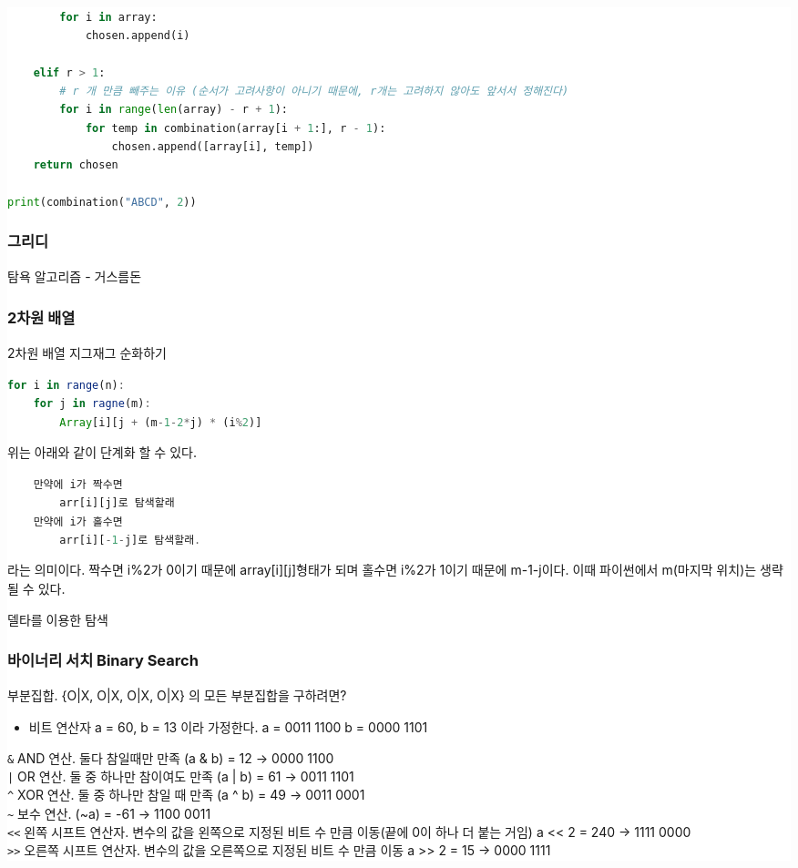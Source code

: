 ```py
        for i in array:
            chosen.append(i)

    elif r > 1:
        # r 개 만큼 빼주는 이유 (순서가 고려사항이 아니기 때문에, r개는 고려하지 않아도 앞서서 정해진다)
        for i in range(len(array) - r + 1):
            for temp in combination(array[i + 1:], r - 1):
                chosen.append([array[i], temp])
    return chosen

print(combination("ABCD", 2))

```

### 그리디

탐욕 알고리즘 - 거스름돈

### 2차원 배열

2차원 배열
지그재그 순화하기

```js
for i in range(n):
    for j in ragne(m):
        Array[i][j + (m-1-2*j) * (i%2)]
```

위는 아래와 같이 단계화 할 수 있다.

```js
    만약에 i가 짝수면
        arr[i][j]로 탐색할래
    만약에 i가 홀수면
        arr[i][-1-j]로 탐색할래.
```

라는 의미이다.
짝수면 i%2가 0이기 때문에 array[i][j]형태가 되며
홀수면 i%2가 1이기 때문에 m-1-j이다. 이때 파이썬에서 m(마지막 위치)는 생략될 수 있다.

델타를 이용한 탐색

### 바이너리 서치 Binary Search

부분집합. {O|X, O|X, O|X, O|X} 의 모든 부분집합을 구하려면?

- 비트 연산자
  a = 60, b = 13 이라 가정한다.
  a = 0011 1100
  b = 0000 1101

`&` AND 연산. 둘다 참일때만 만족 (a & b) = 12 → 0000 1100  
`|` OR 연산. 둘 중 하나만 참이여도 만족 (a | b) = 61 → 0011 1101  
`^` XOR 연산. 둘 중 하나만 참일 때 만족 (a ^ b) = 49 → 0011 0001  
`~` 보수 연산. (~a) = -61 → 1100 0011  
`<<` 왼쪽 시프트 연산자. 변수의 값을 왼쪽으로 지정된 비트 수 만큼 이동(끝에 0이 하나 더 붙는 거임) a << 2 = 240 → 1111 0000  
`>>` 오른쪽 시프트 연산자. 변수의 값을 오른쪽으로 지정된 비트 수 만큼 이동 a >> 2 = 15 → 0000 1111
